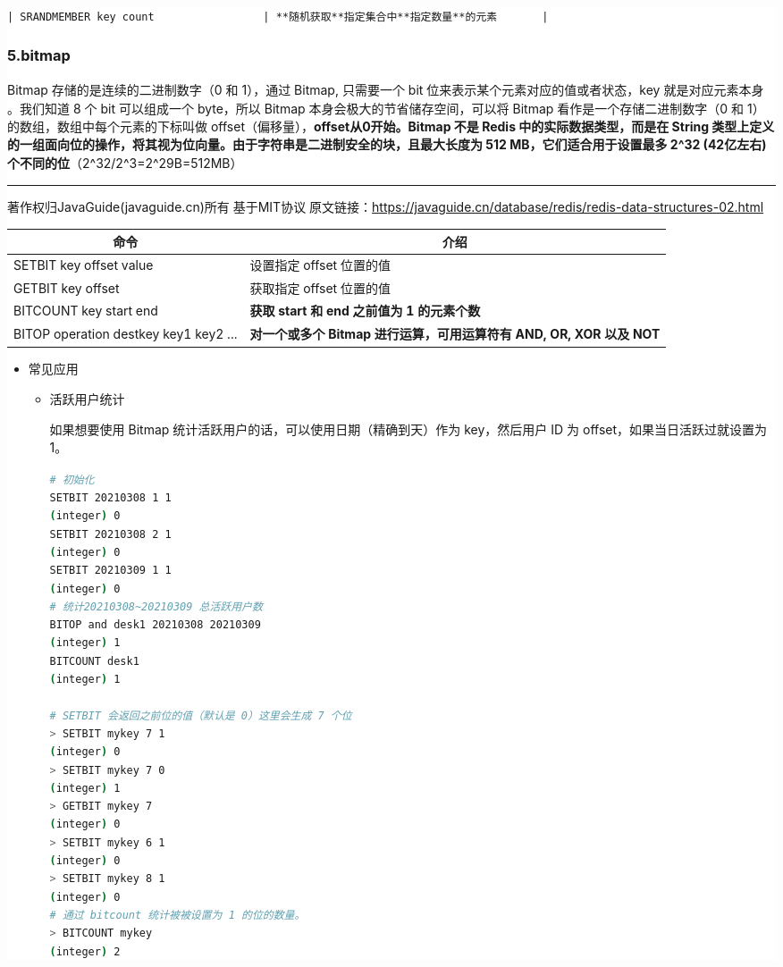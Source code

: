     | SRANDMEMBER key count                 | **随机获取**指定集合中**指定数量**的元素       |

### 5.bitmap

Bitmap 存储的是连续的二进制数字（0 和 1），通过 Bitmap, 只需要一个 bit 位来表示某个元素对应的值或者状态，key 就是对应元素本身 。我们知道 8 个 bit 可以组成一个 byte，所以 Bitmap 本身会极大的节省储存空间，可以将 Bitmap 看作是一个存储二进制数字（0 和 1）的数组，数组中每个元素的下标叫做 offset（偏移量），**offset从0开始。Bitmap 不是 Redis 中的实际数据类型，而是在 String 类型上定义的一组面向位的操作，将其视为位向量。由于字符串是二进制安全的块，且最大长度为 512 MB，它们适合用于设置最多 2^32 (42亿左右)个不同的位**（2^32/2^3=2^29B=512MB）

------

著作权归JavaGuide(javaguide.cn)所有 基于MIT协议 原文链接：https://javaguide.cn/database/redis/redis-data-structures-02.html

| 命令                                  | 介绍                                                         |
| ------------------------------------- | ------------------------------------------------------------ |
| SETBIT key offset value               | 设置指定 offset 位置的值                                     |
| GETBIT key offset                     | 获取指定 offset 位置的值                                     |
| BITCOUNT key start end                | **获取 start 和 end 之前值为 1 的元素个数**                  |
| BITOP operation destkey key1 key2 ... | **对一个或多个 Bitmap 进行运算，可用运算符有 AND, OR, XOR 以及 NOT** |

* 常见应用

  * 活跃用户统计

    如果想要使用 Bitmap 统计活跃用户的话，可以使用日期（精确到天）作为 key，然后用户 ID 为 offset，如果当日活跃过就设置为 1。

    ```bash
    # 初始化
    SETBIT 20210308 1 1
    (integer) 0
    SETBIT 20210308 2 1
    (integer) 0
    SETBIT 20210309 1 1
    (integer) 0
    # 统计20210308~20210309 总活跃用户数
    BITOP and desk1 20210308 20210309
    (integer) 1
    BITCOUNT desk1
    (integer) 1
    
    # SETBIT 会返回之前位的值（默认是 0）这里会生成 7 个位
    > SETBIT mykey 7 1
    (integer) 0
    > SETBIT mykey 7 0
    (integer) 1
    > GETBIT mykey 7
    (integer) 0
    > SETBIT mykey 6 1
    (integer) 0
    > SETBIT mykey 8 1
    (integer) 0
    # 通过 bitcount 统计被被设置为 1 的位的数量。
    > BITCOUNT mykey
    (integer) 2
    ```

